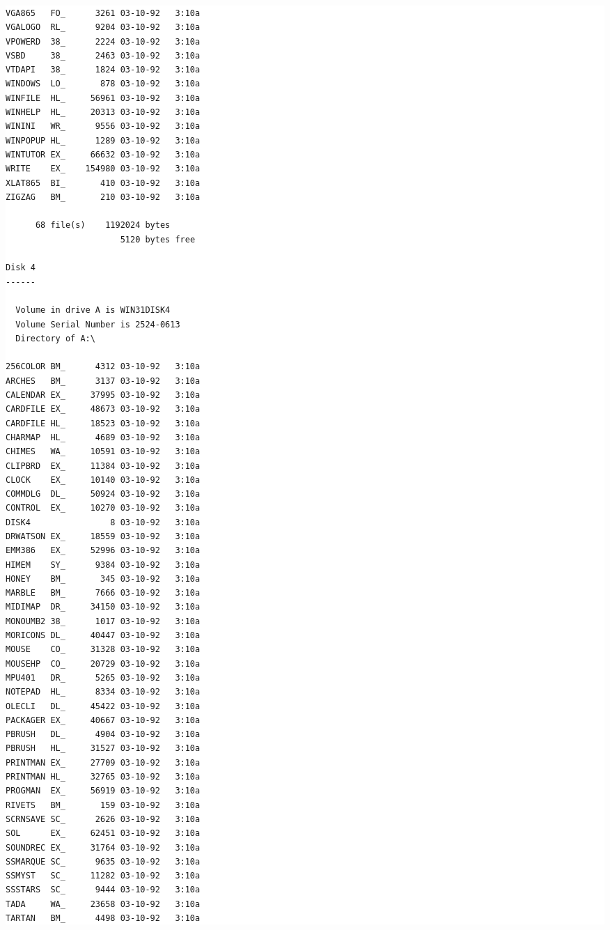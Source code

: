 	VGA865   FO_      3261 03-10-92   3:10a
	VGALOGO  RL_      9204 03-10-92   3:10a
	VPOWERD  38_      2224 03-10-92   3:10a
	VSBD     38_      2463 03-10-92   3:10a
	VTDAPI   38_      1824 03-10-92   3:10a
	WINDOWS  LO_       878 03-10-92   3:10a
	WINFILE  HL_     56961 03-10-92   3:10a
	WINHELP  HL_     20313 03-10-92   3:10a
	WININI   WR_      9556 03-10-92   3:10a
	WINPOPUP HL_      1289 03-10-92   3:10a
	WINTUTOR EX_     66632 03-10-92   3:10a
	WRITE    EX_    154980 03-10-92   3:10a
	XLAT865  BI_       410 03-10-92   3:10a
	ZIGZAG   BM_       210 03-10-92   3:10a
	
	      68 file(s)    1192024 bytes
	                       5120 bytes free
	
	Disk 4
	------
	
	  Volume in drive A is WIN31DISK4
	  Volume Serial Number is 2524-0613
	  Directory of A:\
	
	256COLOR BM_      4312 03-10-92   3:10a
	ARCHES   BM_      3137 03-10-92   3:10a
	CALENDAR EX_     37995 03-10-92   3:10a
	CARDFILE EX_     48673 03-10-92   3:10a
	CARDFILE HL_     18523 03-10-92   3:10a
	CHARMAP  HL_      4689 03-10-92   3:10a
	CHIMES   WA_     10591 03-10-92   3:10a
	CLIPBRD  EX_     11384 03-10-92   3:10a
	CLOCK    EX_     10140 03-10-92   3:10a
	COMMDLG  DL_     50924 03-10-92   3:10a
	CONTROL  EX_     10270 03-10-92   3:10a
	DISK4                8 03-10-92   3:10a
	DRWATSON EX_     18559 03-10-92   3:10a
	EMM386   EX_     52996 03-10-92   3:10a
	HIMEM    SY_      9384 03-10-92   3:10a
	HONEY    BM_       345 03-10-92   3:10a
	MARBLE   BM_      7666 03-10-92   3:10a
	MIDIMAP  DR_     34150 03-10-92   3:10a
	MONOUMB2 38_      1017 03-10-92   3:10a
	MORICONS DL_     40447 03-10-92   3:10a
	MOUSE    CO_     31328 03-10-92   3:10a
	MOUSEHP  CO_     20729 03-10-92   3:10a
	MPU401   DR_      5265 03-10-92   3:10a
	NOTEPAD  HL_      8334 03-10-92   3:10a
	OLECLI   DL_     45422 03-10-92   3:10a
	PACKAGER EX_     40667 03-10-92   3:10a
	PBRUSH   DL_      4904 03-10-92   3:10a
	PBRUSH   HL_     31527 03-10-92   3:10a
	PRINTMAN EX_     27709 03-10-92   3:10a
	PRINTMAN HL_     32765 03-10-92   3:10a
	PROGMAN  EX_     56919 03-10-92   3:10a
	RIVETS   BM_       159 03-10-92   3:10a
	SCRNSAVE SC_      2626 03-10-92   3:10a
	SOL      EX_     62451 03-10-92   3:10a
	SOUNDREC EX_     31764 03-10-92   3:10a
	SSMARQUE SC_      9635 03-10-92   3:10a
	SSMYST   SC_     11282 03-10-92   3:10a
	SSSTARS  SC_      9444 03-10-92   3:10a
	TADA     WA_     23658 03-10-92   3:10a
	TARTAN   BM_      4498 03-10-92   3:10a